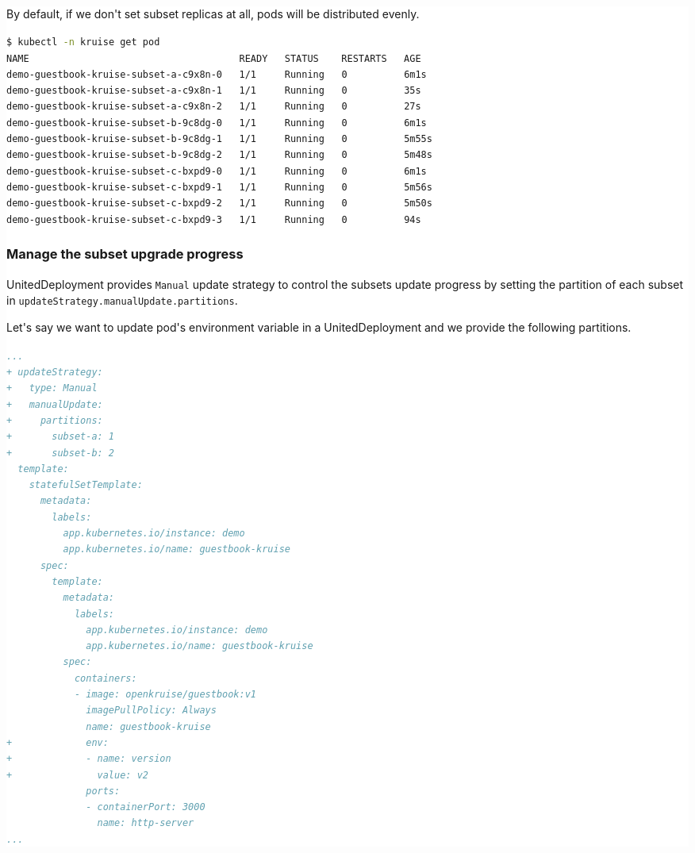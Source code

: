 By default, if we don't set subset replicas at all, pods will be distributed evenly.

```bash
$ kubectl -n kruise get pod
NAME                                     READY   STATUS    RESTARTS   AGE
demo-guestbook-kruise-subset-a-c9x8n-0   1/1     Running   0          6m1s
demo-guestbook-kruise-subset-a-c9x8n-1   1/1     Running   0          35s
demo-guestbook-kruise-subset-a-c9x8n-2   1/1     Running   0          27s
demo-guestbook-kruise-subset-b-9c8dg-0   1/1     Running   0          6m1s
demo-guestbook-kruise-subset-b-9c8dg-1   1/1     Running   0          5m55s
demo-guestbook-kruise-subset-b-9c8dg-2   1/1     Running   0          5m48s
demo-guestbook-kruise-subset-c-bxpd9-0   1/1     Running   0          6m1s
demo-guestbook-kruise-subset-c-bxpd9-1   1/1     Running   0          5m56s
demo-guestbook-kruise-subset-c-bxpd9-2   1/1     Running   0          5m50s
demo-guestbook-kruise-subset-c-bxpd9-3   1/1     Running   0          94s
```

### Manage the subset upgrade progress

UnitedDeployment provides `Manual` update strategy to control the subsets update progress
by setting the partition of each subset in `updateStrategy.manualUpdate.partitions`.

Let's say we want to update pod's environment variable in a UnitedDeployment and
we provide the following partitions.

```yaml
...
+ updateStrategy:
+   type: Manual
+   manualUpdate:
+     partitions:
+       subset-a: 1
+       subset-b: 2
  template:
    statefulSetTemplate:
      metadata:
        labels:
          app.kubernetes.io/instance: demo
          app.kubernetes.io/name: guestbook-kruise
      spec:
        template:
          metadata:
            labels:
              app.kubernetes.io/instance: demo
              app.kubernetes.io/name: guestbook-kruise
          spec:
            containers:
            - image: openkruise/guestbook:v1
              imagePullPolicy: Always
              name: guestbook-kruise
+             env:
+             - name: version
+               value: v2
              ports:
              - containerPort: 3000
                name: http-server
...
```
